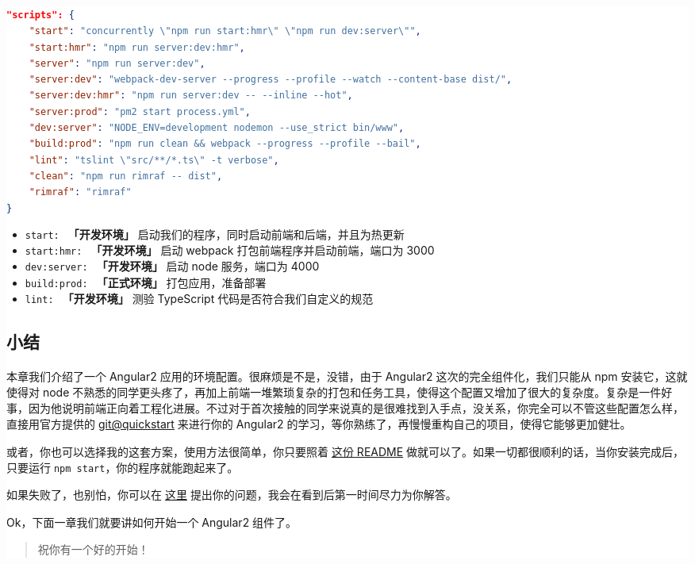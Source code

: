 ```json
"scripts": {
    "start": "concurrently \"npm run start:hmr\" \"npm run dev:server\"",
    "start:hmr": "npm run server:dev:hmr",
    "server": "npm run server:dev",
    "server:dev": "webpack-dev-server --progress --profile --watch --content-base dist/",
    "server:dev:hmr": "npm run server:dev -- --inline --hot",
    "server:prod": "pm2 start process.yml",
    "dev:server": "NODE_ENV=development nodemon --use_strict bin/www",
    "build:prod": "npm run clean && webpack --progress --profile --bail",
    "lint": "tslint \"src/**/*.ts\" -t verbose",
    "clean": "npm run rimraf -- dist",
    "rimraf": "rimraf"
}
```

- `start: ` **「开发环境」** 启动我们的程序，同时启动前端和后端，并且为热更新
- `start:hmr: ` **「开发环境」** 启动 webpack 打包前端程序并启动前端，端口为 3000
- `dev:server: ` **「开发环境」** 启动 node 服务，端口为 4000
- `build:prod: ` **「正式环境」** 打包应用，准备部署
- `lint: ` **「开发环境」** 测验 TypeScript 代码是否符合我们自定义的规范


## 小结
本章我们介绍了一个 Angular2 应用的环境配置。很麻烦是不是，没错，由于 Angular2 这次的完全组件化，我们只能从 npm 安装它，这就使得对 node 不熟悉的同学更头疼了，再加上前端一堆繁琐复杂的打包和任务工具，使得这个配置又增加了很大的复杂度。复杂是一件好事，因为他说明前端正向着工程化进展。不过对于首次接触的同学来说真的是很难找到入手点，没关系，你完全可以不管这些配置怎么样，直接用官方提供的 [git@quickstart](https://github.com/angular/quickstart/blob/master/README.md) 来进行你的 Angular2 的学习，等你熟练了，再慢慢重构自己的项目，使得它能够更加健壮。

或者，你也可以选择我的这套方案，使用方法很简单，你只要照着 [这份 README](https://github.com/musicq/angular2-webpack-express-starter/blob/master/README.md) 做就可以了。如果一切都很顺利的话，当你安装完成后，只要运行 `npm start`，你的程序就能跑起来了。

如果失败了，也别怕，你可以在 [这里](https://github.com/musicq/angular2-webpack-express-starter/issues) 提出你的问题，我会在看到后第一时间尽力为你解答。

Ok，下面一章我们就要讲如何开始一个 Angular2 组件了。

> 祝你有一个好的开始！
